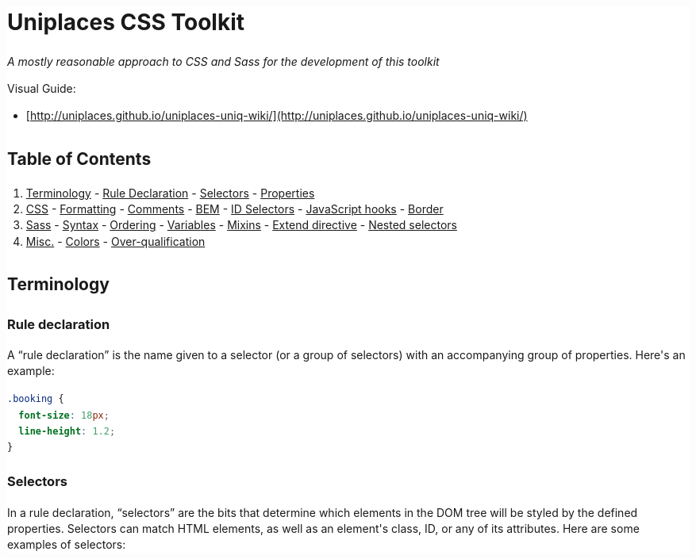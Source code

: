 # Uniplaces CSS Toolkit

*A mostly reasonable approach to CSS and Sass for the development of this toolkit*

Visual Guide:
  - [http://uniplaces.github.io/uniplaces-uniq-wiki/](http://uniplaces.github.io/uniplaces-uniq-wiki/)

## Table of Contents

  1. [Terminology](#terminology)
    - [Rule Declaration](#rule-declaration)
    - [Selectors](#selectors)
    - [Properties](#properties)
  1. [CSS](#css)
    - [Formatting](#formatting)
    - [Comments](#comments)
    - [BEM](#bem)
    - [ID Selectors](#id-selectors)
    - [JavaScript hooks](#javascript-hooks)
    - [Border](#border)
  1. [Sass](#sass)
    - [Syntax](#syntax)
    - [Ordering](#ordering-of-property-declarations)
    - [Variables](#variables)
    - [Mixins](#mixins)
    - [Extend directive](#extend-directive)
    - [Nested selectors](#nested-selectors)
  1. [Misc.](#misc)
    - [Colors](#colors)
    - [Over-qualification](#over-qualification)

## Terminology

### Rule declaration

A “rule declaration” is the name given to a selector (or a group of selectors) with an accompanying group of properties. Here's an example:

```css
.booking {
  font-size: 18px;
  line-height: 1.2;
}
```

### Selectors

In a rule declaration, “selectors” are the bits that determine which elements in the DOM tree will be styled by the defined properties. Selectors can match HTML elements, as well as an element's class, ID, or any of its attributes. Here are some examples of selectors:

